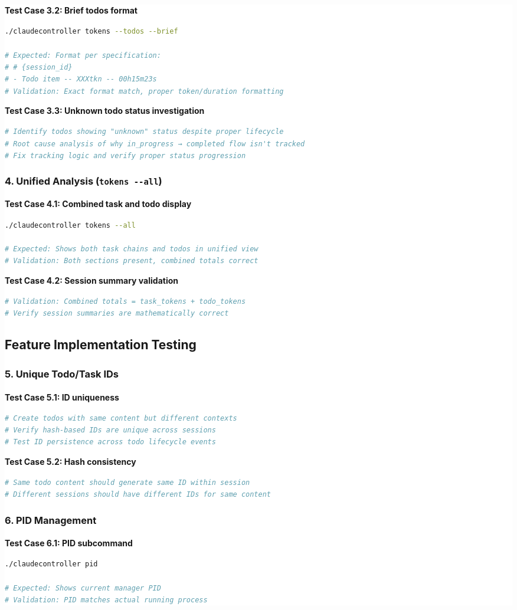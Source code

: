 **Test Case 3.2: Brief todos format**
```bash
./claudecontroller tokens --todos --brief

# Expected: Format per specification:
# # {session_id}
# - Todo item -- XXXtkn -- 00h15m23s
# Validation: Exact format match, proper token/duration formatting
```

**Test Case 3.3: Unknown todo status investigation**
```bash
# Identify todos showing "unknown" status despite proper lifecycle
# Root cause analysis of why in_progress → completed flow isn't tracked
# Fix tracking logic and verify proper status progression
```

### 4. Unified Analysis (`tokens --all`)

**Test Case 4.1: Combined task and todo display**
```bash
./claudecontroller tokens --all

# Expected: Shows both task chains and todos in unified view
# Validation: Both sections present, combined totals correct
```

**Test Case 4.2: Session summary validation**
```bash
# Validation: Combined totals = task_tokens + todo_tokens
# Verify session summaries are mathematically correct
```

## Feature Implementation Testing

### 5. Unique Todo/Task IDs

**Test Case 5.1: ID uniqueness**
```bash
# Create todos with same content but different contexts
# Verify hash-based IDs are unique across sessions
# Test ID persistence across todo lifecycle events
```

**Test Case 5.2: Hash consistency**
```bash
# Same todo content should generate same ID within session
# Different sessions should have different IDs for same content
```

### 6. PID Management

**Test Case 6.1: PID subcommand**
```bash
./claudecontroller pid

# Expected: Shows current manager PID
# Validation: PID matches actual running process
```
